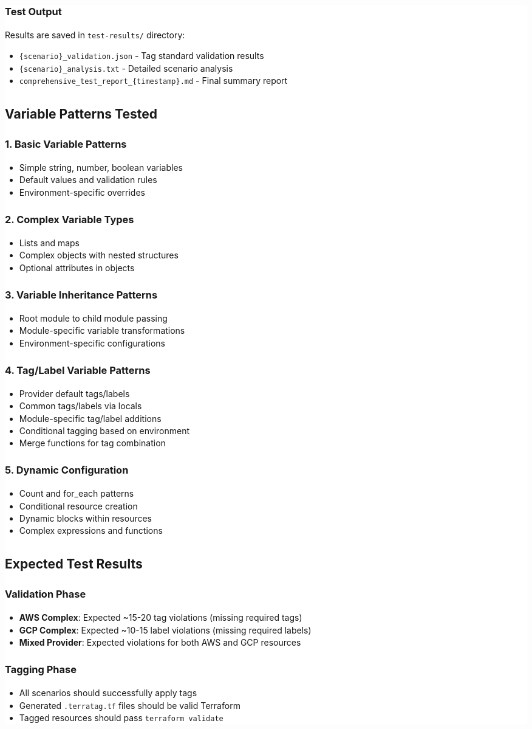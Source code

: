 ### Test Output

Results are saved in `test-results/` directory:

- `{scenario}_validation.json` - Tag standard validation results
- `{scenario}_analysis.txt` - Detailed scenario analysis
- `comprehensive_test_report_{timestamp}.md` - Final summary report

## Variable Patterns Tested

### 1. Basic Variable Patterns
- Simple string, number, boolean variables
- Default values and validation rules
- Environment-specific overrides

### 2. Complex Variable Types
- Lists and maps
- Complex objects with nested structures
- Optional attributes in objects

### 3. Variable Inheritance Patterns
- Root module to child module passing
- Module-specific variable transformations
- Environment-specific configurations

### 4. Tag/Label Variable Patterns
- Provider default tags/labels
- Common tags/labels via locals
- Module-specific tag/label additions
- Conditional tagging based on environment
- Merge functions for tag combination

### 5. Dynamic Configuration
- Count and for_each patterns
- Conditional resource creation
- Dynamic blocks within resources
- Complex expressions and functions

## Expected Test Results

### Validation Phase
- **AWS Complex**: Expected ~15-20 tag violations (missing required tags)
- **GCP Complex**: Expected ~10-15 label violations (missing required labels)
- **Mixed Provider**: Expected violations for both AWS and GCP resources

### Tagging Phase
- All scenarios should successfully apply tags
- Generated `.terratag.tf` files should be valid Terraform
- Tagged resources should pass `terraform validate`
